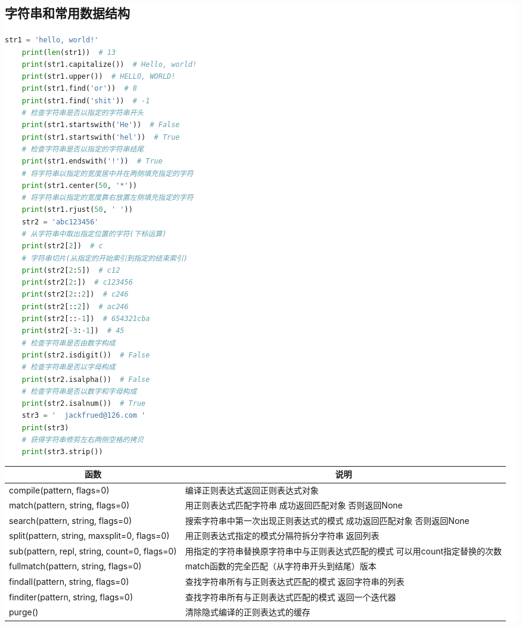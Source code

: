 ```python
```





## 字符串和常用数据结构

```python
str1 = 'hello, world!'
    print(len(str1))  # 13
    print(str1.capitalize())  # Hello, world!
    print(str1.upper())  # HELLO, WORLD!
    print(str1.find('or'))  # 8
    print(str1.find('shit'))  # -1
    # 检查字符串是否以指定的字符串开头
    print(str1.startswith('He'))  # False
    print(str1.startswith('hel'))  # True
    # 检查字符串是否以指定的字符串结尾
    print(str1.endswith('!'))  # True
    # 将字符串以指定的宽度居中并在两侧填充指定的字符
    print(str1.center(50, '*'))
    # 将字符串以指定的宽度靠右放置左侧填充指定的字符
    print(str1.rjust(50, ' '))
    str2 = 'abc123456'
    # 从字符串中取出指定位置的字符(下标运算)
    print(str2[2])  # c
	# 字符串切片(从指定的开始索引到指定的结束索引)
    print(str2[2:5])  # c12
    print(str2[2:])  # c123456
    print(str2[2::2])  # c246
    print(str2[::2])  # ac246
    print(str2[::-1])  # 654321cba
    print(str2[-3:-1])  # 45
    # 检查字符串是否由数字构成
    print(str2.isdigit())  # False
    # 检查字符串是否以字母构成
    print(str2.isalpha())  # False
    # 检查字符串是否以数字和字母构成
    print(str2.isalnum())  # True
    str3 = '  jackfrued@126.com '
    print(str3)
    # 获得字符串修剪左右两侧空格的拷贝
    print(str3.strip())

```

| **函数**                                      | **说明**                                                     |
| --------------------------------------------- | ------------------------------------------------------------ |
| compile(pattern,  flags=0)                    | 编译正则表达式返回正则表达式对象                             |
| match(pattern,  string, flags=0)              | 用正则表达式匹配字符串 成功返回匹配对象 否则返回None         |
| search(pattern,  string, flags=0)             | 搜索字符串中第一次出现正则表达式的模式 成功返回匹配对象 否则返回None |
| split(pattern,  string, maxsplit=0, flags=0)  | 用正则表达式指定的模式分隔符拆分字符串 返回列表              |
| sub(pattern,  repl, string, count=0, flags=0) | 用指定的字符串替换原字符串中与正则表达式匹配的模式 可以用count指定替换的次数 |
| fullmatch(pattern,  string, flags=0) | match函数的完全匹配（从字符串开头到结尾）版本         |
| findall(pattern,  string, flags=0)   | 查找字符串所有与正则表达式匹配的模式 返回字符串的列表 |
| finditer(pattern,  string, flags=0)  | 查找字符串所有与正则表达式匹配的模式 返回一个迭代器   |
| purge()                              | 清除隐式编译的正则表达式的缓存                        |
